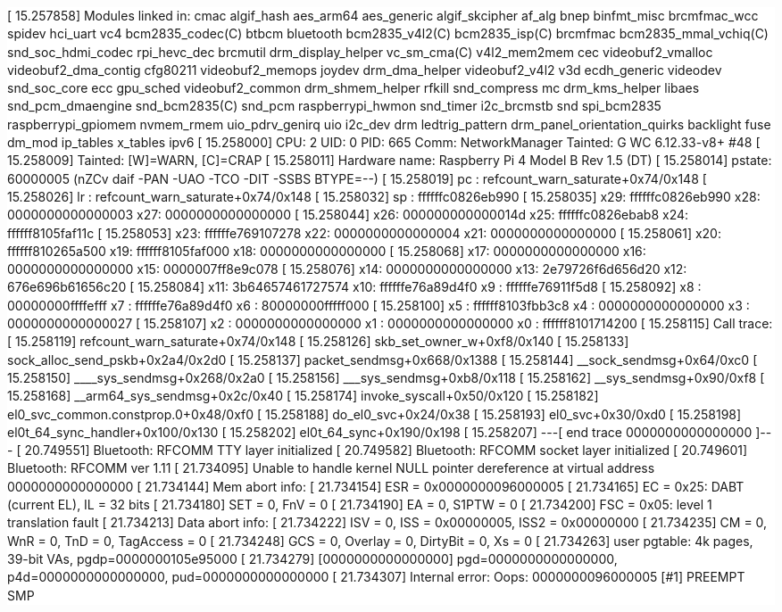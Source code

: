 [   15.257858] Modules linked in: cmac algif_hash aes_arm64 aes_generic algif_skcipher af_alg bnep binfmt_misc brcmfmac_wcc spidev hci_uart vc4 bcm2835_codec(C) btbcm bluetooth bcm2835_v4l2(C) bcm2835_isp(C) brcmfmac bcm2835_mmal_vchiq(C) snd_soc_hdmi_codec rpi_hevc_dec brcmutil drm_display_helper vc_sm_cma(C) v4l2_mem2mem cec videobuf2_vmalloc videobuf2_dma_contig cfg80211 videobuf2_memops joydev drm_dma_helper videobuf2_v4l2 v3d ecdh_generic videodev snd_soc_core ecc gpu_sched videobuf2_common drm_shmem_helper rfkill snd_compress mc drm_kms_helper libaes snd_pcm_dmaengine snd_bcm2835(C) snd_pcm raspberrypi_hwmon snd_timer i2c_brcmstb snd spi_bcm2835 raspberrypi_gpiomem nvmem_rmem uio_pdrv_genirq uio i2c_dev drm ledtrig_pattern drm_panel_orientation_quirks backlight fuse dm_mod ip_tables x_tables ipv6
[   15.258000] CPU: 2 UID: 0 PID: 665 Comm: NetworkManager Tainted: G        WC         6.12.33-v8+ #48
[   15.258009] Tainted: [W]=WARN, [C]=CRAP
[   15.258011] Hardware name: Raspberry Pi 4 Model B Rev 1.5 (DT)
[   15.258014] pstate: 60000005 (nZCv daif -PAN -UAO -TCO -DIT -SSBS BTYPE=--)
[   15.258019] pc : refcount_warn_saturate+0x74/0x148
[   15.258026] lr : refcount_warn_saturate+0x74/0x148
[   15.258032] sp : ffffffc0826eb990
[   15.258035] x29: ffffffc0826eb990 x28: 0000000000000003 x27: 0000000000000000
[   15.258044] x26: 000000000000014d x25: ffffffc0826ebab8 x24: ffffff8105faf11c
[   15.258053] x23: ffffffe769107278 x22: 0000000000000004 x21: 0000000000000000
[   15.258061] x20: ffffff810265a500 x19: ffffff8105faf000 x18: 0000000000000000
[   15.258068] x17: 0000000000000000 x16: 0000000000000000 x15: 0000007ff8e9c078
[   15.258076] x14: 0000000000000000 x13: 2e79726f6d656d20 x12: 676e696b61656c20
[   15.258084] x11: 3b64657461727574 x10: ffffffe76a89d4f0 x9 : ffffffe76911f5d8
[   15.258092] x8 : 00000000ffffefff x7 : ffffffe76a89d4f0 x6 : 80000000fffff000
[   15.258100] x5 : ffffff8103fbb3c8 x4 : 0000000000000000 x3 : 0000000000000027
[   15.258107] x2 : 0000000000000000 x1 : 0000000000000000 x0 : ffffff8101714200
[   15.258115] Call trace:
[   15.258119]  refcount_warn_saturate+0x74/0x148
[   15.258126]  skb_set_owner_w+0xf8/0x140
[   15.258133]  sock_alloc_send_pskb+0x2a4/0x2d0
[   15.258137]  packet_sendmsg+0x668/0x1388
[   15.258144]  __sock_sendmsg+0x64/0xc0
[   15.258150]  ____sys_sendmsg+0x268/0x2a0
[   15.258156]  ___sys_sendmsg+0xb8/0x118
[   15.258162]  __sys_sendmsg+0x90/0xf8
[   15.258168]  __arm64_sys_sendmsg+0x2c/0x40
[   15.258174]  invoke_syscall+0x50/0x120
[   15.258182]  el0_svc_common.constprop.0+0x48/0xf0
[   15.258188]  do_el0_svc+0x24/0x38
[   15.258193]  el0_svc+0x30/0xd0
[   15.258198]  el0t_64_sync_handler+0x100/0x130
[   15.258202]  el0t_64_sync+0x190/0x198
[   15.258207] ---[ end trace 0000000000000000 ]---
[   20.749551] Bluetooth: RFCOMM TTY layer initialized
[   20.749582] Bluetooth: RFCOMM socket layer initialized
[   20.749601] Bluetooth: RFCOMM ver 1.11
[   21.734095] Unable to handle kernel NULL pointer dereference at virtual address 0000000000000000
[   21.734144] Mem abort info:
[   21.734154]   ESR = 0x0000000096000005
[   21.734165]   EC = 0x25: DABT (current EL), IL = 32 bits
[   21.734180]   SET = 0, FnV = 0
[   21.734190]   EA = 0, S1PTW = 0
[   21.734200]   FSC = 0x05: level 1 translation fault
[   21.734213] Data abort info:
[   21.734222]   ISV = 0, ISS = 0x00000005, ISS2 = 0x00000000
[   21.734235]   CM = 0, WnR = 0, TnD = 0, TagAccess = 0
[   21.734248]   GCS = 0, Overlay = 0, DirtyBit = 0, Xs = 0
[   21.734263] user pgtable: 4k pages, 39-bit VAs, pgdp=0000000105e95000
[   21.734279] [0000000000000000] pgd=0000000000000000, p4d=0000000000000000, pud=0000000000000000
[   21.734307] Internal error: Oops: 0000000096000005 [#1] PREEMPT SMP